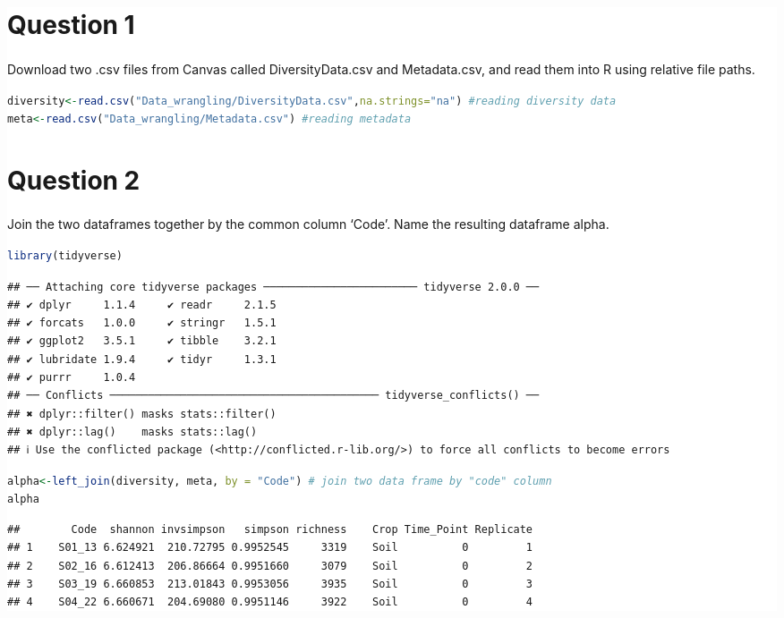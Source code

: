 # Question 1

Download two .csv files from Canvas called DiversityData.csv and
Metadata.csv, and read them into R using relative file paths.

``` r
diversity<-read.csv("Data_wrangling/DiversityData.csv",na.strings="na") #reading diversity data
meta<-read.csv("Data_wrangling/Metadata.csv") #reading metadata
```

# Question 2

Join the two dataframes together by the common column ‘Code’. Name the
resulting dataframe alpha.

``` r
library(tidyverse)
```

    ## ── Attaching core tidyverse packages ──────────────────────── tidyverse 2.0.0 ──
    ## ✔ dplyr     1.1.4     ✔ readr     2.1.5
    ## ✔ forcats   1.0.0     ✔ stringr   1.5.1
    ## ✔ ggplot2   3.5.1     ✔ tibble    3.2.1
    ## ✔ lubridate 1.9.4     ✔ tidyr     1.3.1
    ## ✔ purrr     1.0.4     
    ## ── Conflicts ────────────────────────────────────────── tidyverse_conflicts() ──
    ## ✖ dplyr::filter() masks stats::filter()
    ## ✖ dplyr::lag()    masks stats::lag()
    ## ℹ Use the conflicted package (<http://conflicted.r-lib.org/>) to force all conflicts to become errors

``` r
alpha<-left_join(diversity, meta, by = "Code") # join two data frame by "code" column
alpha
```

    ##        Code  shannon invsimpson   simpson richness    Crop Time_Point Replicate
    ## 1    S01_13 6.624921  210.72795 0.9952545     3319    Soil          0         1
    ## 2    S02_16 6.612413  206.86664 0.9951660     3079    Soil          0         2
    ## 3    S03_19 6.660853  213.01843 0.9953056     3935    Soil          0         3
    ## 4    S04_22 6.660671  204.69080 0.9951146     3922    Soil          0         4